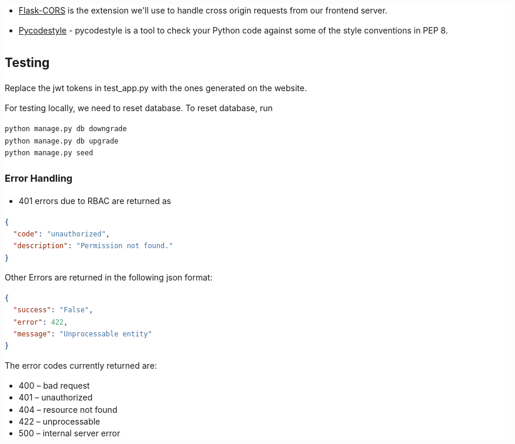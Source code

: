 - [Flask-CORS](https://flask-cors.readthedocs.io/en/latest/#) is the extension we'll use to handle cross origin requests from our frontend server.

- [Pycodestyle](https://pypi.org/project/pycodestyle/) - pycodestyle is a tool to check your Python code against some of the style conventions in PEP 8.

## Testing

Replace the jwt tokens in test_app.py with the ones generated on the website.

For testing locally, we need to reset database.
To reset database, run

```
python manage.py db downgrade
python manage.py db upgrade
python manage.py seed
```

### Error Handling

- 401 errors due to RBAC are returned as

```json
{
  "code": "unauthorized",
  "description": "Permission not found."
}
```

Other Errors are returned in the following json format:

```json
{
  "success": "False",
  "error": 422,
  "message": "Unprocessable entity"
}
```

The error codes currently returned are:

- 400 – bad request
- 401 – unauthorized
- 404 – resource not found
- 422 – unprocessable
- 500 – internal server error
